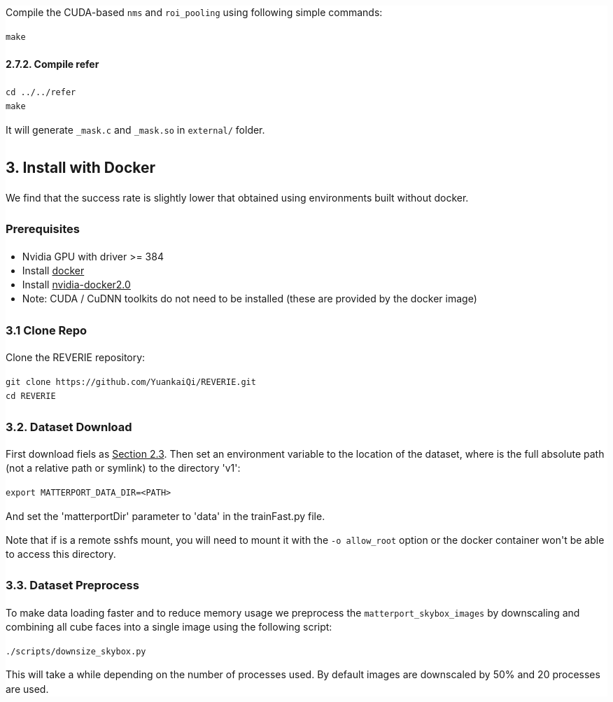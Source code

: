 Compile the CUDA-based `nms` and `roi_pooling` using following simple commands:
```
make
```

#### 2.7.2. Compile refer
```
cd ../../refer
make
```
It will generate ``_mask.c`` and ``_mask.so`` in ``external/`` folder.

## <a name="3"></a>3. Install with Docker
We find that the success rate is slightly lower that obtained using environments built without docker.
### Prerequisites

- Nvidia GPU with driver >= 384
- Install [docker](https://docs.docker.com/engine/installation/)
- Install [nvidia-docker2.0](https://github.com/nvidia/nvidia-docker/wiki/Installation-(version-2.0))
- Note: CUDA / CuDNN toolkits do not need to be installed (these are provided by the docker image)

### 3.1 Clone Repo

Clone the REVERIE repository:
```
git clone https://github.com/YuankaiQi/REVERIE.git
cd REVERIE
```

### 3.2. Dataset Download

First download fiels as [Section 2.3](#23-Dataset-Download). Then set an environment variable to the location of the dataset, where <PATH> is the full absolute path (not a relative path or symlink) to the directory 'v1':
```
export MATTERPORT_DATA_DIR=<PATH>
```
And set the 'matterportDir' parameter to 'data' in the trainFast.py file.

Note that if <PATH> is a remote sshfs mount, you will need to mount it with the `-o allow_root` option or the docker container won't be able to access this directory. 

### 3.3. Dataset Preprocess

To make data loading faster and to reduce memory usage we preprocess the `matterport_skybox_images` by downscaling and combining all cube faces into a single image using the following script:
```
./scripts/downsize_skybox.py
```

This will take a while depending on the number of processes used. By default images are downscaled by 50% and 20 processes are used.
